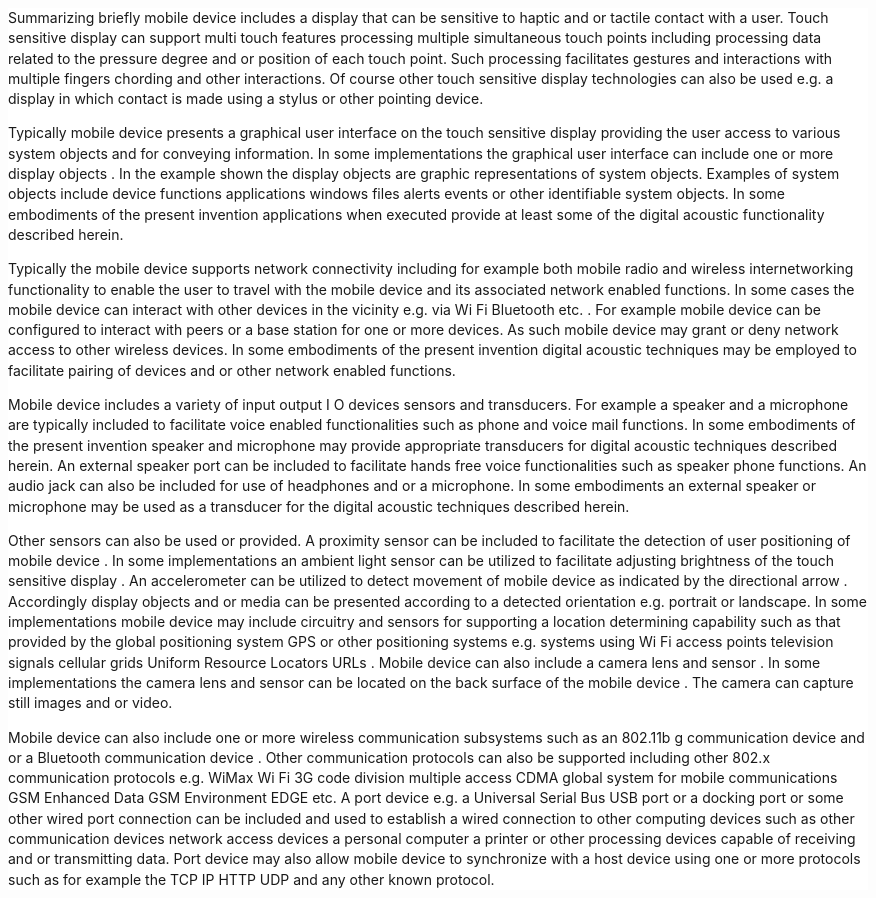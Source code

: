 Summarizing briefly mobile device includes a display that can be sensitive to haptic and or tactile contact with a user. Touch sensitive display can support multi touch features processing multiple simultaneous touch points including processing data related to the pressure degree and or position of each touch point. Such processing facilitates gestures and interactions with multiple fingers chording and other interactions. Of course other touch sensitive display technologies can also be used e.g. a display in which contact is made using a stylus or other pointing device.

Typically mobile device presents a graphical user interface on the touch sensitive display providing the user access to various system objects and for conveying information. In some implementations the graphical user interface can include one or more display objects . In the example shown the display objects are graphic representations of system objects. Examples of system objects include device functions applications windows files alerts events or other identifiable system objects. In some embodiments of the present invention applications when executed provide at least some of the digital acoustic functionality described herein.

Typically the mobile device supports network connectivity including for example both mobile radio and wireless internetworking functionality to enable the user to travel with the mobile device and its associated network enabled functions. In some cases the mobile device can interact with other devices in the vicinity e.g. via Wi Fi Bluetooth etc. . For example mobile device can be configured to interact with peers or a base station for one or more devices. As such mobile device may grant or deny network access to other wireless devices. In some embodiments of the present invention digital acoustic techniques may be employed to facilitate pairing of devices and or other network enabled functions.

Mobile device includes a variety of input output I O devices sensors and transducers. For example a speaker and a microphone are typically included to facilitate voice enabled functionalities such as phone and voice mail functions. In some embodiments of the present invention speaker and microphone may provide appropriate transducers for digital acoustic techniques described herein. An external speaker port can be included to facilitate hands free voice functionalities such as speaker phone functions. An audio jack can also be included for use of headphones and or a microphone. In some embodiments an external speaker or microphone may be used as a transducer for the digital acoustic techniques described herein.

Other sensors can also be used or provided. A proximity sensor can be included to facilitate the detection of user positioning of mobile device . In some implementations an ambient light sensor can be utilized to facilitate adjusting brightness of the touch sensitive display . An accelerometer can be utilized to detect movement of mobile device as indicated by the directional arrow . Accordingly display objects and or media can be presented according to a detected orientation e.g. portrait or landscape. In some implementations mobile device may include circuitry and sensors for supporting a location determining capability such as that provided by the global positioning system GPS or other positioning systems e.g. systems using Wi Fi access points television signals cellular grids Uniform Resource Locators URLs . Mobile device can also include a camera lens and sensor . In some implementations the camera lens and sensor can be located on the back surface of the mobile device . The camera can capture still images and or video.

Mobile device can also include one or more wireless communication subsystems such as an 802.11b g communication device and or a Bluetooth communication device . Other communication protocols can also be supported including other 802.x communication protocols e.g. WiMax Wi Fi 3G code division multiple access CDMA global system for mobile communications GSM Enhanced Data GSM Environment EDGE etc. A port device e.g. a Universal Serial Bus USB port or a docking port or some other wired port connection can be included and used to establish a wired connection to other computing devices such as other communication devices network access devices a personal computer a printer or other processing devices capable of receiving and or transmitting data. Port device may also allow mobile device to synchronize with a host device using one or more protocols such as for example the TCP IP HTTP UDP and any other known protocol.
